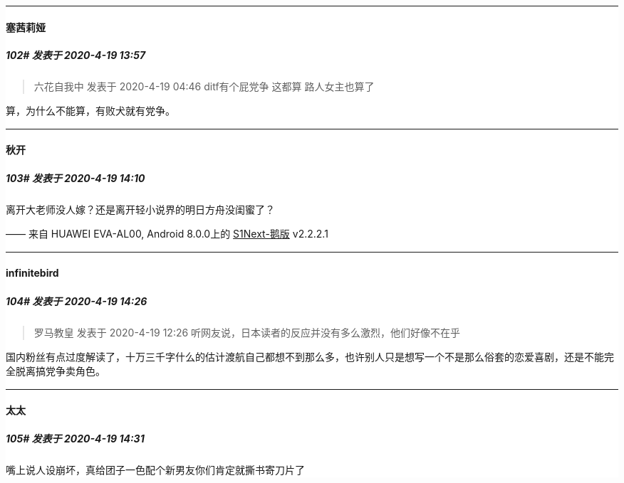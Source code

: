 





-----

####  塞茜莉娅  
##### 102#       发表于 2020-4-19 13:57



<blockquote>六花自我中 发表于 2020-4-19 04:46
ditf有个屁党争 这都算 路人女主也算了</blockquote>
算，为什么不能算，有败犬就有党争。







-----

####  秋开  
##### 103#       发表于 2020-4-19 14:10




离开大老师没人嫁？还是离开轻小说界的明日方舟没闺蜜了？

—— 来自 HUAWEI EVA-AL00, Android 8.0.0上的 [S1Next-鹅版](https://github.com/ykrank/S1-Next/releases) v2.2.2.1







-----

####  infinitebird  
##### 104#       发表于 2020-4-19 14:26



<blockquote>罗马教皇 发表于 2020-4-19 12:26
听网友说，日本读者的反应并没有多么激烈，他们好像不在乎</blockquote>
国内粉丝有点过度解读了，十万三千字什么的估计渡航自己都想不到那么多，也许别人只是想写一个不是那么俗套的恋爱喜剧，还是不能完全脱离搞党争卖角色。







-----

####  太太  
##### 105#       发表于 2020-4-19 14:31




嘴上说人设崩坏，真给团子一色配个新男友你们肯定就撕书寄刀片了
